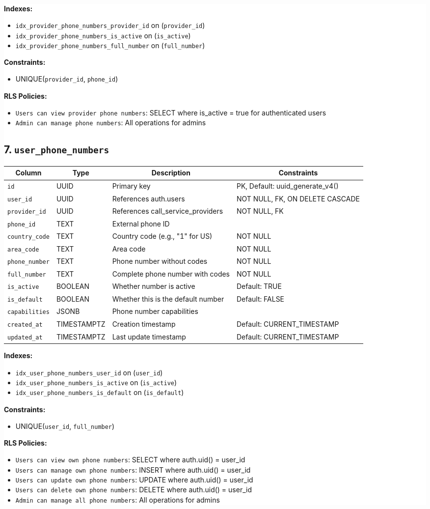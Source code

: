 **Indexes:**
- `idx_provider_phone_numbers_provider_id` on (`provider_id`)
- `idx_provider_phone_numbers_is_active` on (`is_active`)
- `idx_provider_phone_numbers_full_number` on (`full_number`)

**Constraints:**
- UNIQUE(`provider_id`, `phone_id`)

**RLS Policies:**
- `Users can view provider phone numbers`: SELECT where is_active = true for authenticated users
- `Admin can manage phone numbers`: All operations for admins

## 7. `user_phone_numbers`

| Column | Type | Description | Constraints |
|--------|------|-------------|-------------|
| `id` | UUID | Primary key | PK, Default: uuid_generate_v4() |
| `user_id` | UUID | References auth.users | NOT NULL, FK, ON DELETE CASCADE |
| `provider_id` | UUID | References call_service_providers | NOT NULL, FK |
| `phone_id` | TEXT | External phone ID | |
| `country_code` | TEXT | Country code (e.g., "1" for US) | NOT NULL |
| `area_code` | TEXT | Area code | NOT NULL |
| `phone_number` | TEXT | Phone number without codes | NOT NULL |
| `full_number` | TEXT | Complete phone number with codes | NOT NULL |
| `is_active` | BOOLEAN | Whether number is active | Default: TRUE |
| `is_default` | BOOLEAN | Whether this is the default number | Default: FALSE |
| `capabilities` | JSONB | Phone number capabilities | |
| `created_at` | TIMESTAMPTZ | Creation timestamp | Default: CURRENT_TIMESTAMP |
| `updated_at` | TIMESTAMPTZ | Last update timestamp | Default: CURRENT_TIMESTAMP |

**Indexes:**
- `idx_user_phone_numbers_user_id` on (`user_id`)
- `idx_user_phone_numbers_is_active` on (`is_active`)
- `idx_user_phone_numbers_is_default` on (`is_default`)

**Constraints:**
- UNIQUE(`user_id`, `full_number`)

**RLS Policies:**
- `Users can view own phone numbers`: SELECT where auth.uid() = user_id
- `Users can manage own phone numbers`: INSERT where auth.uid() = user_id
- `Users can update own phone numbers`: UPDATE where auth.uid() = user_id
- `Users can delete own phone numbers`: DELETE where auth.uid() = user_id
- `Admin can manage all phone numbers`: All operations for admins

